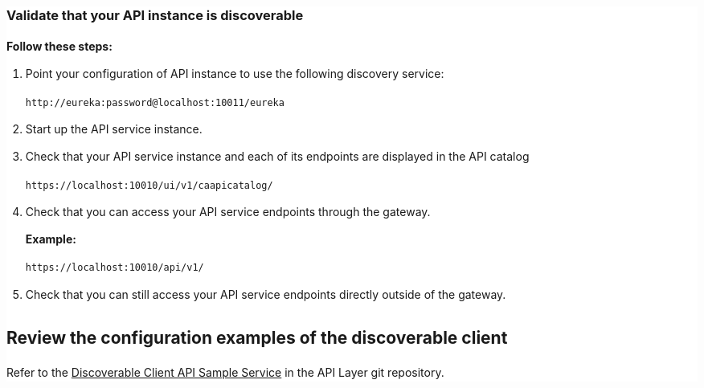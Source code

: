 ### Validate that your API instance is discoverable

**Follow these steps:**

1. Point your configuration of API instance to use the following discovery service:
   ```
   http://eureka:password@localhost:10011/eureka
   ```
2. Start up the API service instance.
3. Check that your API service instance and each of its endpoints are displayed in the API catalog

   ```
   https://localhost:10010/ui/v1/caapicatalog/
   ```

4. Check that you can access your API service endpoints through the gateway.

   **Example:**

   ```
   https://localhost:10010/api/v1/
   ```

5. Check that you can still access your API service endpoints directly outside of the gateway.

## Review the configuration examples of the discoverable client

Refer to the [Discoverable Client API Sample Service](https://github.com/gizafoundation/api-layer) in the API Layer git repository.
